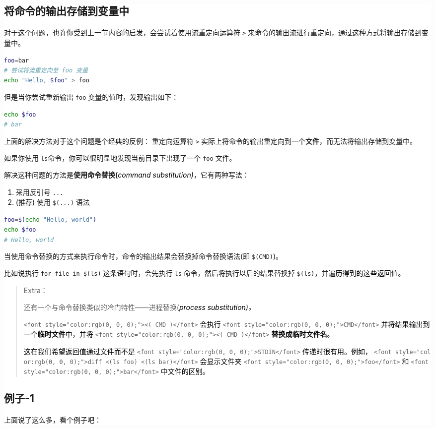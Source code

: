 ## 将命令的输出存储到变量中
对于这个问题，也许你受到上一节内容的启发，会尝试着使用流重定向运算符 `>` 来命令的输出流进行重定向，通过这种方式将输出存储到变量中。

```bash
foo=bar
# 尝试将流重定向至 foo 变量
echo "Hello, $foo" > foo
```

但是当你尝试重新输出 `foo` 变量的值时，发现输出如下：

```bash
echo $foo
# bar
```

上面的解决方法对于这个问题是个经典的反例： 重定向运算符 `>` 实际上将命令的输出重定向到一个**文件**，而无法将输出存储到变量中。

如果你使用 `ls`命令，你可以很明显地发现当前目录下出现了一个 `foo` 文件。

解决这种问题的方法是**使用命令替换(**_<font style="color:rgb(0, 0, 0);">command substitution)</font>_，它有两种写法：

1. 采用反引号 ``...`` 
2. (推荐) 使用 `$(...)` 语法

```bash
foo=$(echo "Hello, world")
echo $foo
# Hello, world
```

当使用命令替换的方式来执行命令时，命令的输出结果会替换掉命令替换语法(即 `$(CMD)`)。

比如说执行 `for file in $(ls)` 这条语句时，会先执行 `ls` 命令，然后将执行以后的结果替换掉 `$(ls)`，并<font style="color:rgb(0, 0, 0);">遍历得到的这些返回值。</font>

> Extra：
>
> 还有一个与命令替换类似的冷门特性——进程替换(_<font style="color:rgb(0, 0, 0);">process substitution)。</font>_
>
> `<font style="color:rgb(0, 0, 0);"><( CMD )</font>`<font style="color:rgb(0, 0, 0);"> 会执行 </font>`<font style="color:rgb(0, 0, 0);">CMD</font>`<font style="color:rgb(0, 0, 0);"> 并将结果输出到一个</font>**<font style="color:rgb(0, 0, 0);">临时文件</font>**<font style="color:rgb(0, 0, 0);">中，并将 </font>`<font style="color:rgb(0, 0, 0);"><( CMD )</font>`<font style="color:rgb(0, 0, 0);"> </font>**<font style="color:rgb(0, 0, 0);">替换成临时文件名</font>**<font style="color:rgb(0, 0, 0);">。</font>
>
> <font style="color:rgb(0, 0, 0);">这在我们希望返回值通过文件而不是 </font>`<font style="color:rgb(0, 0, 0);">STDIN</font>`<font style="color:rgb(0, 0, 0);"> 传递时很有用。例如， </font>`<font style="color:rgb(0, 0, 0);">diff <(ls foo) <(ls bar)</font>`<font style="color:rgb(0, 0, 0);"> 会显示文件夹 </font>`<font style="color:rgb(0, 0, 0);">foo</font>`<font style="color:rgb(0, 0, 0);"> 和 </font>`<font style="color:rgb(0, 0, 0);">bar</font>`<font style="color:rgb(0, 0, 0);"> 中文件的区别。</font>
>

## 例子-1
上面说了这么多，看个例子吧：
